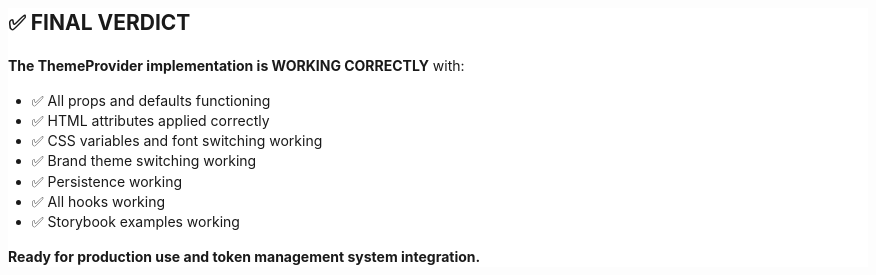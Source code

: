 
## ✅ FINAL VERDICT

**The ThemeProvider implementation is WORKING CORRECTLY** with:
- ✅ All props and defaults functioning
- ✅ HTML attributes applied correctly
- ✅ CSS variables and font switching working
- ✅ Brand theme switching working
- ✅ Persistence working
- ✅ All hooks working
- ✅ Storybook examples working

**Ready for production use and token management system integration.**
